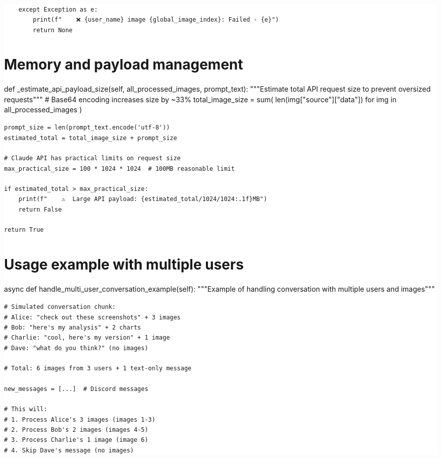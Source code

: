         except Exception as e:
            print(f"    ❌ {user_name} image {global_image_index}: Failed - {e}")
            return None

# Memory and payload management
def _estimate_api_payload_size(self, all_processed_images, prompt_text):
    """Estimate total API request size to prevent oversized requests"""
    # Base64 encoding increases size by ~33%
    total_image_size = sum(
        len(img["source"]["data"]) for img in all_processed_images
    )
    
    prompt_size = len(prompt_text.encode('utf-8'))
    estimated_total = total_image_size + prompt_size
    
    # Claude API has practical limits on request size
    max_practical_size = 100 * 1024 * 1024  # 100MB reasonable limit
    
    if estimated_total > max_practical_size:
        print(f"    ⚠️  Large API payload: {estimated_total/1024/1024:.1f}MB")
        return False
    
    return True

# Usage example with multiple users
async def handle_multi_user_conversation_example(self):
    """Example of handling conversation with multiple users and images"""
    
    # Simulated conversation chunk:
    # Alice: "check out these screenshots" + 3 images
    # Bob: "here's my analysis" + 2 charts  
    # Charlie: "cool, here's my version" + 1 image
    # Dave: "what do you think?" (no images)
    
    # Total: 6 images from 3 users + 1 text-only message
    
    new_messages = [...]  # Discord messages
    
    # This will:
    # 1. Process Alice's 3 images (images 1-3)
    # 2. Process Bob's 2 images (images 4-5) 
    # 3. Process Charlie's 1 image (image 6)
    # 4. Skip Dave's message (no images)